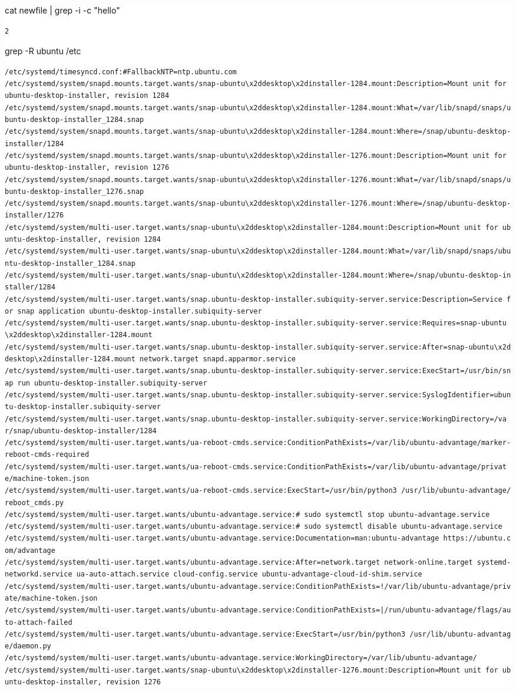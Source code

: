 cat newfile | grep -i -c "hello"

```
2
``` 

grep -R ubuntu /etc

```
/etc/systemd/timesyncd.conf:#FallbackNTP=ntp.ubuntu.com
/etc/systemd/system/snapd.mounts.target.wants/snap-ubuntu\x2ddesktop\x2dinstaller-1284.mount:Description=Mount unit for ubuntu-desktop-installer, revision 1284
/etc/systemd/system/snapd.mounts.target.wants/snap-ubuntu\x2ddesktop\x2dinstaller-1284.mount:What=/var/lib/snapd/snaps/ubuntu-desktop-installer_1284.snap
/etc/systemd/system/snapd.mounts.target.wants/snap-ubuntu\x2ddesktop\x2dinstaller-1284.mount:Where=/snap/ubuntu-desktop-installer/1284
/etc/systemd/system/snapd.mounts.target.wants/snap-ubuntu\x2ddesktop\x2dinstaller-1276.mount:Description=Mount unit for ubuntu-desktop-installer, revision 1276
/etc/systemd/system/snapd.mounts.target.wants/snap-ubuntu\x2ddesktop\x2dinstaller-1276.mount:What=/var/lib/snapd/snaps/ubuntu-desktop-installer_1276.snap
/etc/systemd/system/snapd.mounts.target.wants/snap-ubuntu\x2ddesktop\x2dinstaller-1276.mount:Where=/snap/ubuntu-desktop-installer/1276
/etc/systemd/system/multi-user.target.wants/snap-ubuntu\x2ddesktop\x2dinstaller-1284.mount:Description=Mount unit for ubuntu-desktop-installer, revision 1284
/etc/systemd/system/multi-user.target.wants/snap-ubuntu\x2ddesktop\x2dinstaller-1284.mount:What=/var/lib/snapd/snaps/ubuntu-desktop-installer_1284.snap
/etc/systemd/system/multi-user.target.wants/snap-ubuntu\x2ddesktop\x2dinstaller-1284.mount:Where=/snap/ubuntu-desktop-installer/1284
/etc/systemd/system/multi-user.target.wants/snap.ubuntu-desktop-installer.subiquity-server.service:Description=Service for snap application ubuntu-desktop-installer.subiquity-server
/etc/systemd/system/multi-user.target.wants/snap.ubuntu-desktop-installer.subiquity-server.service:Requires=snap-ubuntu\x2ddesktop\x2dinstaller-1284.mount
/etc/systemd/system/multi-user.target.wants/snap.ubuntu-desktop-installer.subiquity-server.service:After=snap-ubuntu\x2ddesktop\x2dinstaller-1284.mount network.target snapd.apparmor.service
/etc/systemd/system/multi-user.target.wants/snap.ubuntu-desktop-installer.subiquity-server.service:ExecStart=/usr/bin/snap run ubuntu-desktop-installer.subiquity-server
/etc/systemd/system/multi-user.target.wants/snap.ubuntu-desktop-installer.subiquity-server.service:SyslogIdentifier=ubuntu-desktop-installer.subiquity-server
/etc/systemd/system/multi-user.target.wants/snap.ubuntu-desktop-installer.subiquity-server.service:WorkingDirectory=/var/snap/ubuntu-desktop-installer/1284
/etc/systemd/system/multi-user.target.wants/ua-reboot-cmds.service:ConditionPathExists=/var/lib/ubuntu-advantage/marker-reboot-cmds-required
/etc/systemd/system/multi-user.target.wants/ua-reboot-cmds.service:ConditionPathExists=/var/lib/ubuntu-advantage/private/machine-token.json
/etc/systemd/system/multi-user.target.wants/ua-reboot-cmds.service:ExecStart=/usr/bin/python3 /usr/lib/ubuntu-advantage/reboot_cmds.py
/etc/systemd/system/multi-user.target.wants/ubuntu-advantage.service:# sudo systemctl stop ubuntu-advantage.service
/etc/systemd/system/multi-user.target.wants/ubuntu-advantage.service:# sudo systemctl disable ubuntu-advantage.service
/etc/systemd/system/multi-user.target.wants/ubuntu-advantage.service:Documentation=man:ubuntu-advantage https://ubuntu.com/advantage
/etc/systemd/system/multi-user.target.wants/ubuntu-advantage.service:After=network.target network-online.target systemd-networkd.service ua-auto-attach.service cloud-config.service ubuntu-advantage-cloud-id-shim.service
/etc/systemd/system/multi-user.target.wants/ubuntu-advantage.service:ConditionPathExists=!/var/lib/ubuntu-advantage/private/machine-token.json
/etc/systemd/system/multi-user.target.wants/ubuntu-advantage.service:ConditionPathExists=|/run/ubuntu-advantage/flags/auto-attach-failed
/etc/systemd/system/multi-user.target.wants/ubuntu-advantage.service:ExecStart=/usr/bin/python3 /usr/lib/ubuntu-advantage/daemon.py
/etc/systemd/system/multi-user.target.wants/ubuntu-advantage.service:WorkingDirectory=/var/lib/ubuntu-advantage/
/etc/systemd/system/multi-user.target.wants/snap-ubuntu\x2ddesktop\x2dinstaller-1276.mount:Description=Mount unit for ubuntu-desktop-installer, revision 1276
```